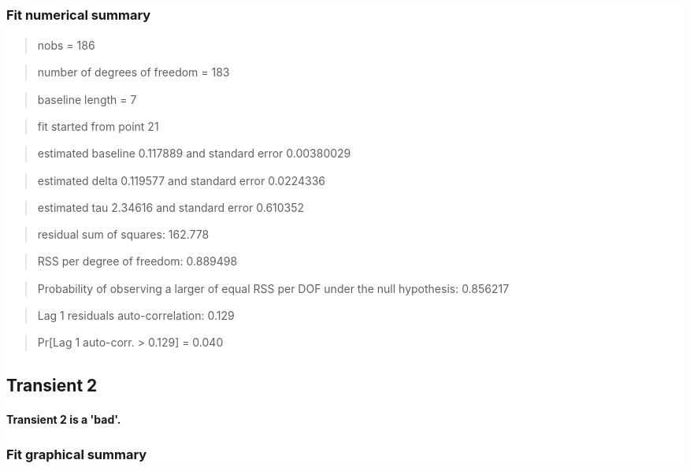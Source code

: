 ### Fit numerical summary


> nobs = 186

> number of degrees of freedom = 183

> baseline length = 7

> fit started from point 21

> estimated baseline 0.117889 and standard error 0.00380029

> estimated delta 0.119577 and standard error 0.0224336

> estimated tau 2.34616 and standard error 0.610352

> residual sum of squares: 162.778

> RSS per degree of freedom: 0.889498

> Probability of observing a larger of equal RSS per DOF under the null hypothesis: 0.856217



> Lag 1 residuals auto-correlation: 0.129

> Pr[Lag 1 auto-corr. > 0.129] = 0.040



## Transient 2
**Transient 2 is a 'bad'.**

### Fit graphical summary